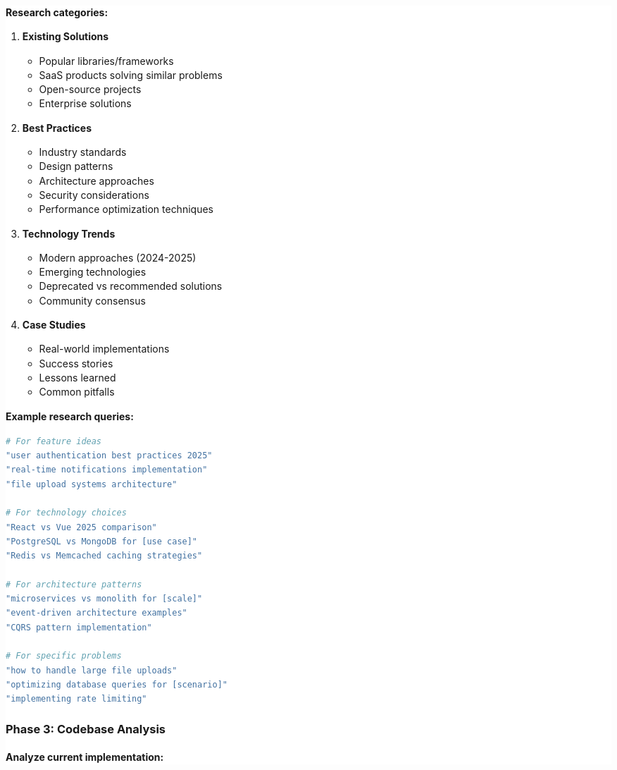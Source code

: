 
**Research categories:**

1. **Existing Solutions**
   - Popular libraries/frameworks
   - SaaS products solving similar problems
   - Open-source projects
   - Enterprise solutions

2. **Best Practices**
   - Industry standards
   - Design patterns
   - Architecture approaches
   - Security considerations
   - Performance optimization techniques

3. **Technology Trends**
   - Modern approaches (2024-2025)
   - Emerging technologies
   - Deprecated vs recommended solutions
   - Community consensus

4. **Case Studies**
   - Real-world implementations
   - Success stories
   - Lessons learned
   - Common pitfalls

**Example research queries:**

```bash
# For feature ideas
"user authentication best practices 2025"
"real-time notifications implementation"
"file upload systems architecture"

# For technology choices
"React vs Vue 2025 comparison"
"PostgreSQL vs MongoDB for [use case]"
"Redis vs Memcached caching strategies"

# For architecture patterns
"microservices vs monolith for [scale]"
"event-driven architecture examples"
"CQRS pattern implementation"

# For specific problems
"how to handle large file uploads"
"optimizing database queries for [scenario]"
"implementing rate limiting"
```

### Phase 3: Codebase Analysis

**Analyze current implementation:**
